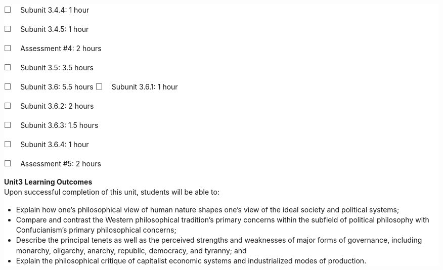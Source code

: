  <span
style="color: rgb(85, 85, 85); font-family: 'Myriad Pro', 'Gill Sans', 'Gill Sans MT', Calibri, sans-serif; font-size: 16px; line-height: 24px; -webkit-text-size-adjust: none; ">☐
   </span>Subunit 3.4.4: 1 hour  
  
 <span
style="color: rgb(85, 85, 85); font-family: 'Myriad Pro', 'Gill Sans', 'Gill Sans MT', Calibri, sans-serif; font-size: 16px; line-height: 24px; -webkit-text-size-adjust: none; ">☐
   </span>Subunit 3.4.5: 1 hour

<span
style="color: rgb(85, 85, 85); font-family: 'Myriad Pro', 'Gill Sans', 'Gill Sans MT', Calibri, sans-serif; font-size: 16px; line-height: 24px; -webkit-text-size-adjust: none; ">☐
   </span>Assessment \#4: 2 hours

<span
style="color: rgb(85, 85, 85); font-family: 'Myriad Pro', 'Gill Sans', 'Gill Sans MT', Calibri, sans-serif; font-size: 16px; line-height: 24px; -webkit-text-size-adjust: none; ">☐
   </span>Subunit 3.5: 3.5 hours  
  
 <span
style="color: rgb(85, 85, 85); font-family: 'Myriad Pro', 'Gill Sans', 'Gill Sans MT', Calibri, sans-serif; font-size: 16px; line-height: 24px; -webkit-text-size-adjust: none; ">☐
   </span>Subunit 3.6: 5.5 hours
<span
style="color: rgb(85, 85, 85); font-family: 'Myriad Pro', 'Gill Sans', 'Gill Sans MT', Calibri, sans-serif; font-size: 16px; line-height: 24px; -webkit-text-size-adjust: none; ">☐
   </span>Subunit 3.6.1: 1 hour  
  
 <span
style="color: rgb(85, 85, 85); font-family: 'Myriad Pro', 'Gill Sans', 'Gill Sans MT', Calibri, sans-serif; font-size: 16px; line-height: 24px; -webkit-text-size-adjust: none; ">☐
   </span>Subunit 3.6.2: 2 hours  
  
 <span
style="color: rgb(85, 85, 85); font-family: 'Myriad Pro', 'Gill Sans', 'Gill Sans MT', Calibri, sans-serif; font-size: 16px; line-height: 24px; -webkit-text-size-adjust: none; ">☐
   </span>Subunit 3.6.3: 1.5 hours  
  
 <span
style="color: rgb(85, 85, 85); font-family: 'Myriad Pro', 'Gill Sans', 'Gill Sans MT', Calibri, sans-serif; font-size: 16px; line-height: 24px; -webkit-text-size-adjust: none; ">☐
   </span>Subunit 3.6.4: 1 hour

<span
style="color: rgb(85, 85, 85); font-family: 'Myriad Pro', 'Gill Sans', 'Gill Sans MT', Calibri, sans-serif; font-size: 16px; line-height: 24px; -webkit-text-size-adjust: none; ">☐
   </span>Assessment \#5: 2 hours

**Unit3 Learning Outcomes**  
Upon successful completion of this unit, students will be able to:  
-   Explain how one’s philosophical view of human nature shapes one’s
    view of the ideal society and political systems;
-   Compare and contrast the Western philosophical tradition’s primary
    concerns within the subfield of political philosophy with
    Confucianism’s primary philosophical concerns;
-   Describe the principal tenets as well as the perceived strengths and
    weaknesses of major forms of governance, including monarchy,
    oligarchy, anarchy, republic, democracy, and tyranny; and
-   Explain the philosophical critique of capitalist economic systems
    and industrialized modes of production.  
